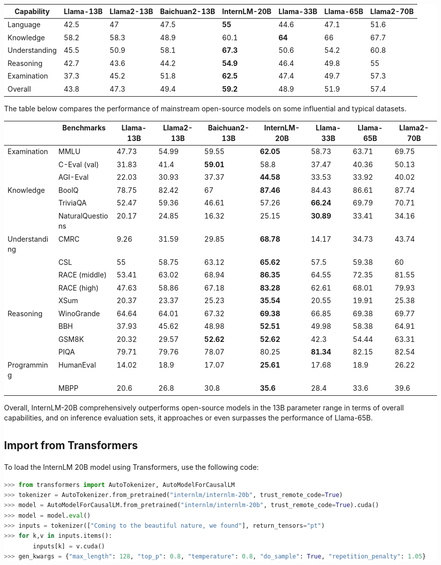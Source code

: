 | Capability | Llama-13B | Llama2-13B | Baichuan2-13B | InternLM-20B | Llama-33B | Llama-65B | Llama2-70B |
|----------|-----------|------------|---------------|--------------|-----------|-----------|------------|
| Language     | 42.5      | 47         | 47.5          | **55**           | 44.6      | 47.1      | 51.6       |
| Knowledge     | 58.2      | 58.3       | 48.9          | 60.1         | **64**        | 66        | 67.7       |
| Understanding     | 45.5      | 50.9       | 58.1          | **67.3**         | 50.6      | 54.2      | 60.8       |
| Reasoning     | 42.7      | 43.6       | 44.2          | **54.9**         | 46.4      | 49.8      | 55         |
| Examination     | 37.3      | 45.2       | 51.8          | **62.5**         | 47.4      | 49.7      | 57.3       |
| Overall   | 43.8      | 47.3       | 49.4          | **59.2**         | 48.9      | 51.9      | 57.4       |

The table below compares the performance of mainstream open-source models on some influential and typical datasets.

|      | Benchmarks           | Llama-13B | Llama2-13B | Baichuan2-13B | InternLM-20B | Llama-33B | Llama-65B | Llama2-70B |
|------|------------------|-----------|------------|---------------|--------------|-----------|-----------|------------|
| Examination | MMLU             | 47.73     | 54.99      | 59.55         | **62.05**        | 58.73     | 63.71     | 69.75      |
|      | C-Eval (val)     | 31.83     | 41.4       | **59.01**         | 58.8         | 37.47     | 40.36     | 50.13      |
|      | AGI-Eval         | 22.03     | 30.93      | 37.37         | **44.58**        | 33.53     | 33.92     | 40.02      |
| Knowledge | BoolQ            | 78.75     | 82.42      | 67            | **87.46**        | 84.43     | 86.61     | 87.74      |
|      | TriviaQA         | 52.47     | 59.36      | 46.61         | 57.26        | **66.24**     | 69.79     | 70.71      |
|      | NaturalQuestions | 20.17     | 24.85      | 16.32         | 25.15        | **30.89**     | 33.41     | 34.16      |
| Understanding | CMRC             | 9.26      | 31.59      | 29.85         | **68.78**        | 14.17     | 34.73     | 43.74      |
|      | CSL              | 55        | 58.75      | 63.12         | **65.62**        | 57.5      | 59.38     | 60         |
|      | RACE (middle)    | 53.41     | 63.02      | 68.94         | **86.35**        | 64.55     | 72.35     | 81.55      |
|      | RACE (high)      | 47.63     | 58.86      | 67.18         | **83.28**        | 62.61     | 68.01     | 79.93      |
|      | XSum             | 20.37     | 23.37      | 25.23         | **35.54**        | 20.55     | 19.91     | 25.38      |
| Reasoning | WinoGrande       | 64.64     | 64.01      | 67.32         | **69.38**        | 66.85     | 69.38     | 69.77      |
|      | BBH              | 37.93     | 45.62      | 48.98         | **52.51**        | 49.98     | 58.38     | 64.91      |
|      | GSM8K            | 20.32     | 29.57      | **52.62**         | **52.62**        | 42.3      | 54.44     | 63.31      |
|      | PIQA             | 79.71     | 79.76      | 78.07         | 80.25        | **81.34**     | 82.15     | 82.54      |
| Programming | HumanEval        | 14.02     | 18.9       | 17.07         | **25.61**        | 17.68     | 18.9      | 26.22      |
|      | MBPP             | 20.6      | 26.8       | 30.8          | **35.6**         | 28.4      | 33.6      | 39.6       |

Overall, InternLM-20B comprehensively outperforms open-source models in the 13B parameter range in terms of overall capabilities, and on inference evaluation sets, it approaches or even surpasses the performance of Llama-65B.

## Import from Transformers
To load the InternLM 20B model using Transformers, use the following code:
```python
>>> from transformers import AutoTokenizer, AutoModelForCausalLM
>>> tokenizer = AutoTokenizer.from_pretrained("internlm/internlm-20b", trust_remote_code=True)
>>> model = AutoModelForCausalLM.from_pretrained("internlm/internlm-20b", trust_remote_code=True).cuda()
>>> model = model.eval()
>>> inputs = tokenizer(["Coming to the beautiful nature, we found"], return_tensors="pt")
>>> for k,v in inputs.items():
        inputs[k] = v.cuda()
>>> gen_kwargs = {"max_length": 128, "top_p": 0.8, "temperature": 0.8, "do_sample": True, "repetition_penalty": 1.05}
```